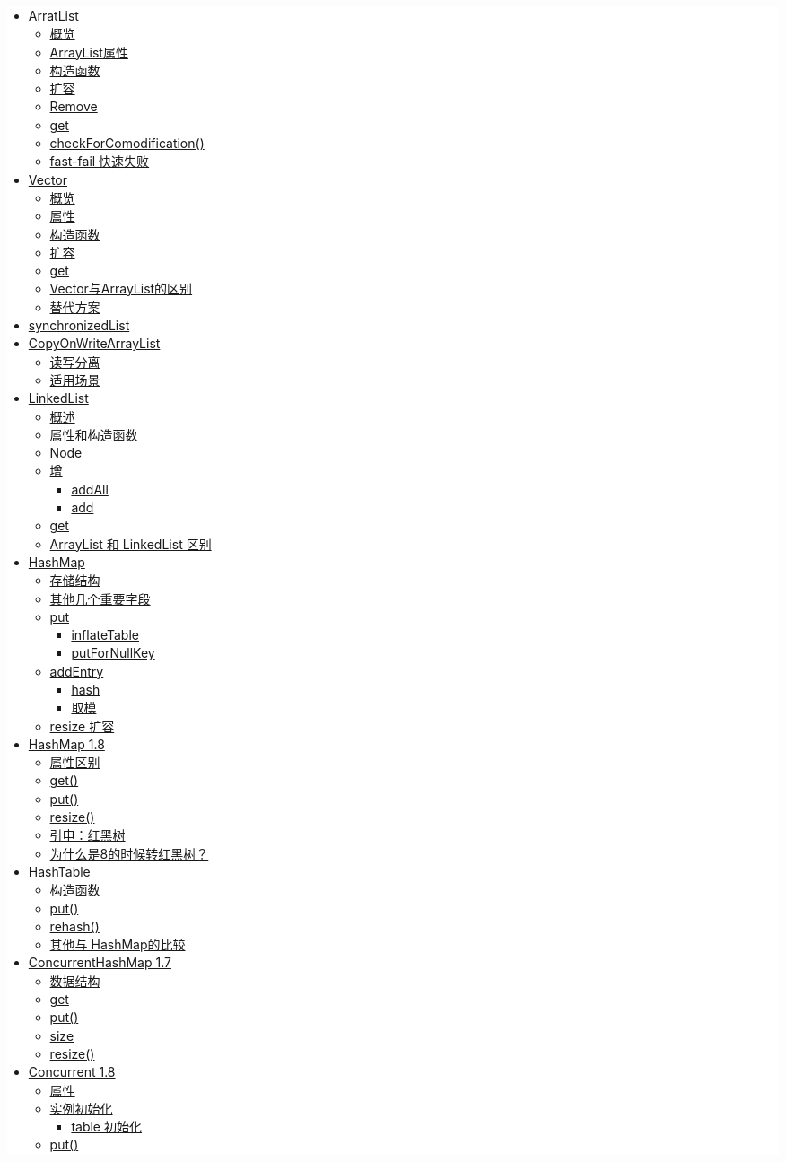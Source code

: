 
- [ArratList](#arratlist)
  - [概览](#概览)
  - [ArrayList属性](#arraylist属性)
  - [构造函数](#构造函数)
  - [扩容](#扩容)
  - [Remove](#remove)
  - [get](#get)
  - [checkForComodification()](#checkforcomodification)
  - [fast-fail 快速失败](#fast-fail-快速失败)
- [Vector](#vector)
  - [概览](#概览-1)
  - [属性](#属性)
  - [构造函数](#构造函数-1)
  - [扩容](#扩容-1)
  - [get](#get-1)
  - [Vector与ArrayList的区别](#vector与arraylist的区别)
  - [替代方案](#替代方案)
- [synchronizedList](#synchronizedlist)
- [CopyOnWriteArrayList](#copyonwritearraylist)
  - [读写分离](#读写分离)
  - [适用场景](#适用场景)
- [LinkedList](#linkedlist)
  - [概述](#概述)
  - [属性和构造函数](#属性和构造函数)
  - [Node](#node)
  - [增](#增)
    - [addAll](#addall)
    - [add](#add)
  - [get](#get-2)
  - [ArrayList 和 LinkedList 区别](#arraylist-和-linkedlist-区别)
- [HashMap](#hashmap)
  - [存储结构](#存储结构)
  - [其他几个重要字段](#其他几个重要字段)
  - [put](#put)
    - [inflateTable](#inflatetable)
    - [putForNullKey](#putfornullkey)
  - [addEntry](#addentry)
    - [hash](#hash)
    - [取模](#取模)
  - [resize 扩容](#resize-扩容)
- [HashMap 1.8](#hashmap-18)
  - [属性区别](#属性区别)
  - [get()](#get-3)
  - [put()](#put-1)
  - [resize()](#resize)
  - [引申：红黑树](#引申红黑树)
  - [为什么是8的时候转红黑树？](#为什么是8的时候转红黑树)
- [HashTable](#hashtable)
  - [构造函数](#构造函数-2)
  - [put()](#put-2)
  - [rehash()](#rehash)
  - [其他与 HashMap的比较](#其他与-hashmap的比较)
- [ConcurrentHashMap 1.7](#concurrenthashmap-17)
  - [数据结构](#数据结构)
  - [get](#get-4)
  - [put()](#put-3)
  - [size](#size)
  - [resize()](#resize-1)
- [Concurrent 1.8](#concurrent-18)
  - [属性](#属性-1)
  - [实例初始化](#实例初始化)
    - [table 初始化](#table-初始化)
  - [put()](#put-4)